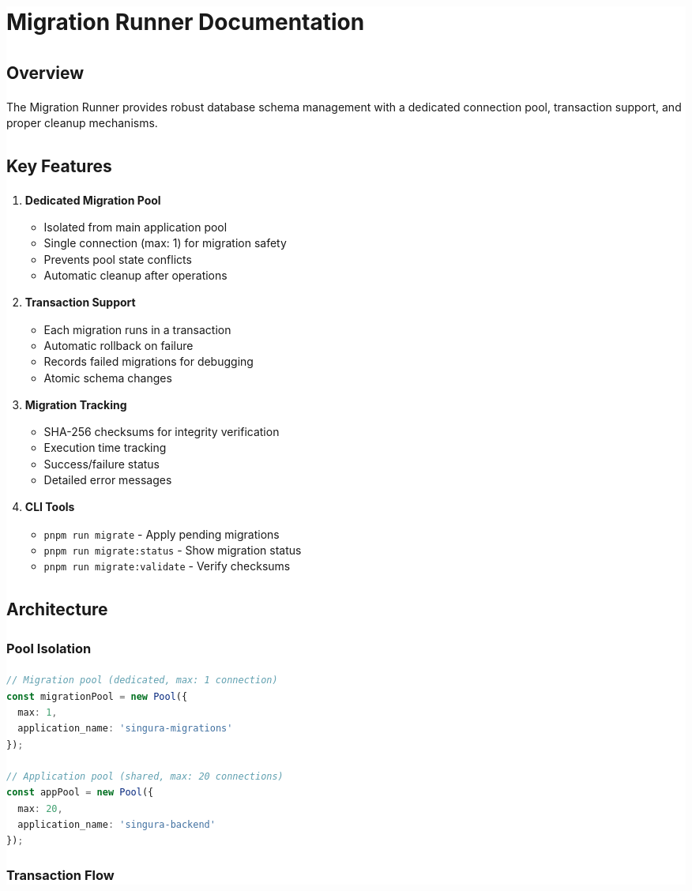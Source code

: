# Migration Runner Documentation

## Overview

The Migration Runner provides robust database schema management with a dedicated connection pool, transaction support, and proper cleanup mechanisms.

## Key Features

1. **Dedicated Migration Pool**
   - Isolated from main application pool
   - Single connection (max: 1) for migration safety
   - Prevents pool state conflicts
   - Automatic cleanup after operations

2. **Transaction Support**
   - Each migration runs in a transaction
   - Automatic rollback on failure
   - Records failed migrations for debugging
   - Atomic schema changes

3. **Migration Tracking**
   - SHA-256 checksums for integrity verification
   - Execution time tracking
   - Success/failure status
   - Detailed error messages

4. **CLI Tools**
   - `pnpm run migrate` - Apply pending migrations
   - `pnpm run migrate:status` - Show migration status
   - `pnpm run migrate:validate` - Verify checksums

## Architecture

### Pool Isolation

```typescript
// Migration pool (dedicated, max: 1 connection)
const migrationPool = new Pool({
  max: 1,
  application_name: 'singura-migrations'
});

// Application pool (shared, max: 20 connections)
const appPool = new Pool({
  max: 20,
  application_name: 'singura-backend'
});
```

### Transaction Flow
